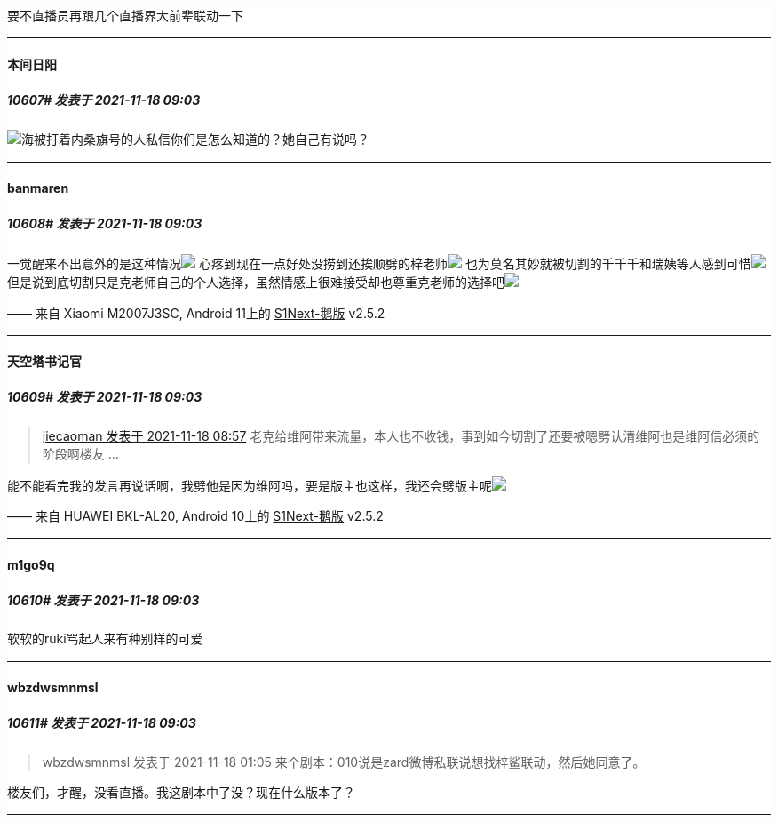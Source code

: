 要不直播员再跟几个直播界大前辈联动一下

*****

####  本间日阳  
##### 10607#       发表于 2021-11-18 09:03

<img src="https://static.saraba1st.com/image/smiley/face2017/204.png" referrerpolicy="no-referrer">海被打着内桑旗号的人私信你们是怎么知道的？她自己有说吗？

*****

####  banmaren  
##### 10608#       发表于 2021-11-18 09:03

一觉醒来不出意外的是这种情况<img src="https://static.saraba1st.com/image/smiley/face2017/044.png" referrerpolicy="no-referrer">
心疼到现在一点好处没捞到还挨顺劈的梓老师<img src="https://static.saraba1st.com/image/smiley/face2017/044.png" referrerpolicy="no-referrer">
也为莫名其妙就被切割的千千千和瑞姨等人感到可惜<img src="https://static.saraba1st.com/image/smiley/face2017/044.png" referrerpolicy="no-referrer">
但是说到底切割只是克老师自己的个人选择，虽然情感上很难接受却也尊重克老师的选择吧<img src="https://static.saraba1st.com/image/smiley/face2017/044.png" referrerpolicy="no-referrer">

—— 来自 Xiaomi M2007J3SC, Android 11上的 [S1Next-鹅版](https://github.com/ykrank/S1-Next/releases) v2.5.2

*****

####  天空塔书记官  
##### 10609#       发表于 2021-11-18 09:03

<blockquote><a href="httphttps://bbs.saraba1st.com/2b/forum.php?mod=redirect&amp;goto=findpost&amp;pid=53590139&amp;ptid=2037200" target="_blank">jiecaoman 发表于 2021-11-18 08:57</a>
老克给维阿带来流量，本人也不收钱，事到如今切割了还要被嗯劈认清维阿也是维阿信必须的阶段啊楼友
 ...</blockquote>
能不能看完我的发言再说话啊，我劈他是因为维阿吗，要是版主也这样，我还会劈版主呢<img src="https://static.saraba1st.com/image/smiley/face2017/002.png" referrerpolicy="no-referrer">

—— 来自 HUAWEI BKL-AL20, Android 10上的 [S1Next-鹅版](https://github.com/ykrank/S1-Next/releases) v2.5.2

*****

####  m1go9q  
##### 10610#       发表于 2021-11-18 09:03

软软的ruki骂起人来有种别样的可爱

*****

####  wbzdwsmnmsl  
##### 10611#       发表于 2021-11-18 09:03

<blockquote>wbzdwsmnmsl 发表于 2021-11-18 01:05
来个剧本：010说是zard微博私联说想找梓鲨联动，然后她同意了。</blockquote>
楼友们，才醒，没看直播。我这剧本中了没？现在什么版本了？

*****
